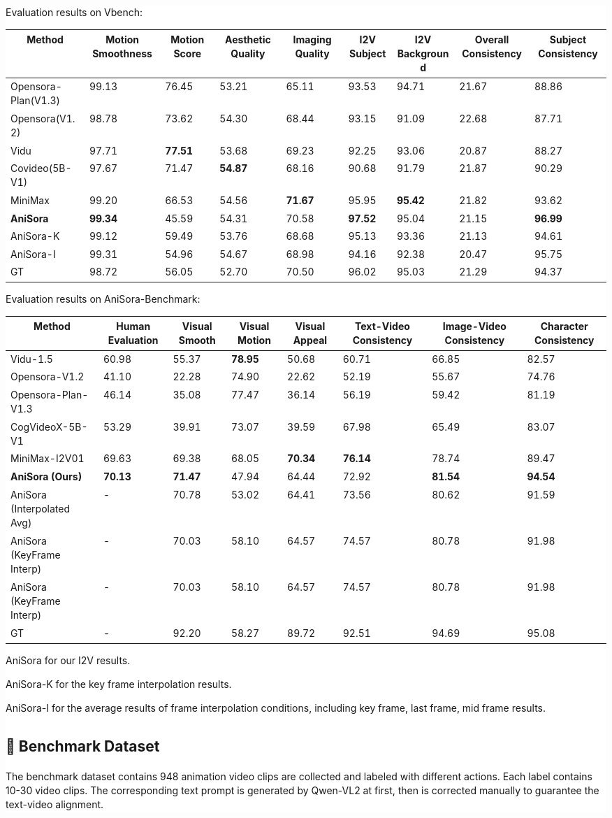 Evaluation results on Vbench:

| Method                   | Motion Smoothness | Motion Score | Aesthetic Quality | Imaging Quality | I2V Subject | I2V Background | Overall Consistency | Subject Consistency |
|--------------------------|-------------------|--------------|-------------------|-----------------|-------------|----------------|---------------------|---------------------|
| Opensora-Plan(V1.3)  | 99.13            | 76.45        | 53.21            | 65.11           | 93.53       | 94.71          | 21.67              | 88.86              |
| Opensora(V1.2)       | 98.78            | 73.62        | 54.30            | 68.44           | 93.15       | 91.09          | 22.68              | 87.71              |
| Vidu                 | 97.71            | **77.51**        | 53.68            | 69.23           | 92.25       | 93.06          | 20.87              | 88.27              |
| Covideo(5B-V1)       | 97.67            | 71.47        | **54.87**            | 68.16           | 90.68       | 91.79          | 21.87              | 90.29              |
| MiniMax              | 99.20            | 66.53        | 54.56            | **71.67**           | 95.95       | **95.42**          | 21.82              | 93.62              |
| **AniSora**              | **99.34**        | 45.59        | 54.31            | 70.58           | **97.52**       | 95.04          | 21.15              | **96.99**              |
| AniSora-K            | 99.12            | 59.49        | 53.76            | 68.68           | 95.13       | 93.36          | 21.13              | 94.61              |
| AniSora-I            | 99.31            | 54.96        | 54.67            | 68.98           | 94.16       | 92.38          | 20.47              | 95.75              |
| GT                   | 98.72            | 56.05        | 52.70            | 70.50           | 96.02       | 95.03          | 21.29              | 94.37              |


Evaluation results on AniSora-Benchmark:

| Method                   | Human Evaluation | Visual Smooth | Visual Motion | Visual Appeal | Text-Video Consistency | Image-Video Consistency | Character Consistency |
|--------------------------|------------------|---------------|---------------|---------------|------------------------|-------------------------|-----------------------|
| Vidu-1.5                 | 60.98            | 55.37         | **78.95**     | 50.68         | 60.71                  | 66.85                   | 82.57                 |
| Opensora-V1.2            | 41.10            | 22.28         | 74.90         | 22.62         | 52.19                  | 55.67                   | 74.76                 |
| Opensora-Plan-V1.3       | 46.14            | 35.08         | 77.47         | 36.14         | 56.19                  | 59.42                   | 81.19                 |
| CogVideoX-5B-V1          | 53.29            | 39.91         | 73.07         | 39.59         | 67.98                  | 65.49                   | 83.07                 |
| MiniMax-I2V01            | 69.63            | 69.38         | 68.05         | **70.34**     | **76.14**              | 78.74                   | 89.47                 |
| **AniSora (Ours)**       | **70.13**        | **71.47**     | 47.94         | 64.44         | 72.92                  | **81.54**               | **94.54**             |
| AniSora (Interpolated Avg) | -             | 70.78         | 53.02         | 64.41         | 73.56                  | 80.62                   | 91.59                 |
| AniSora (KeyFrame Interp) | -             | 70.03         | 58.10         | 64.57         | 74.57                  | 80.78                   | 91.98                 |
| AniSora (KeyFrame Interp) | -             | 70.03         | 58.10         | 64.57         | 74.57                  | 80.78                   | 91.98                 |
| GT                       | -                | 92.20         | 58.27         | 89.72         | 92.51                  | 94.69                   | 95.08                 |



AniSora for our I2V results.

AniSora-K for the key frame interpolation results.

AniSora-I for the average results of frame interpolation conditions, including key frame, last frame, mid frame results.

## 🐳 Benchmark Dataset

The benchmark dataset contains 948 animation video clips are collected and labeled
with different actions. Each label contains 10-30 video clips. The corresponding text prompt is generated by Qwen-VL2 at first, then is corrected manually to guarantee the text-video alignment.
